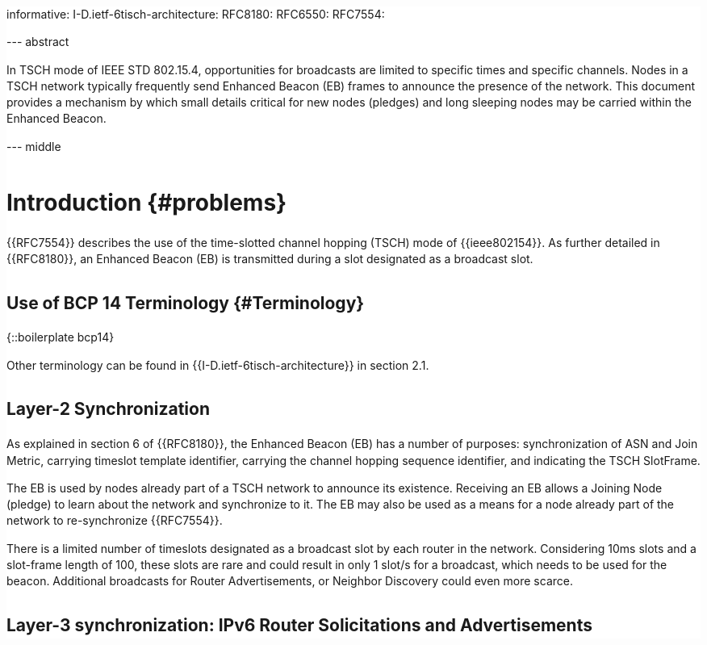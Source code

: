 informative:
  I-D.ietf-6tisch-architecture:
  RFC8180:
  RFC6550:
  RFC7554:

--- abstract

In TSCH mode of IEEE STD 802.15.4, opportunities for broadcasts are limited to
specific times and specific channels.  Nodes in a TSCH network typically
frequently send Enhanced Beacon (EB) frames to announce the presence of the
network.  This document provides a mechanism by which small details critical
for new nodes (pledges) and long sleeping nodes may be carried within the Enhanced Beacon.

--- middle

# Introduction        {#problems}

{{RFC7554}} describes the use of the time-slotted channel
hopping (TSCH) mode of {{ieee802154}}.  As further detailed in
{{RFC8180}}, an Enhanced Beacon (EB) is transmitted during a slot
designated as a broadcast slot.

## Use of BCP 14 Terminology          {#Terminology}

{::boilerplate bcp14}

Other terminology can be found in {{I-D.ietf-6tisch-architecture}} in section
2.1.

## Layer-2 Synchronization

As explained in section 6 of {{RFC8180}}, the Enhanced Beacon (EB)
has a number of purposes: synchronization of ASN and Join Metric, carrying timeslot
template identifier, carrying the channel hopping sequence identifier, and
indicating the TSCH SlotFrame.

The EB is used by nodes already part of a TSCH network to
announce its existence.
Receiving an EB allows a Joining Node (pledge) to learn about the network and
synchronize to it.
The EB may also be used as a means for a node already part of the network to
re-synchronize {{RFC7554}}.

There is a limited number of timeslots designated as a broadcast slot by each
router in the network. Considering 10ms slots and a slot-frame length of 100,
these slots are rare and could result in only 1 slot/s for a broadcast, which
needs to be used for the beacon.  Additional broadcasts for Router
Advertisements, or Neighbor Discovery could even more scarce.

## Layer-3 synchronization: IPv6 Router Solicitations and Advertisements
